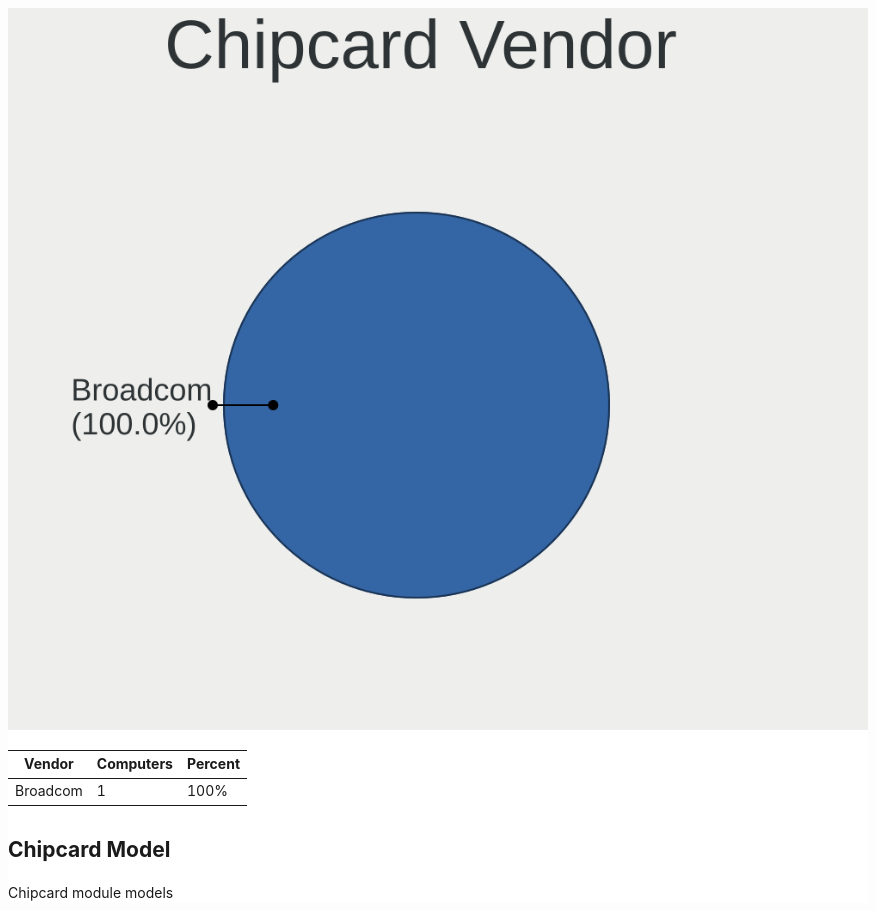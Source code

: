 ![Chipcard Vendor](./images/pie_chart/chipcard_vendor.svg)


| Vendor   | Computers | Percent |
|----------|-----------|---------|
| Broadcom | 1         | 100%    |

Chipcard Model
--------------

Chipcard module models
